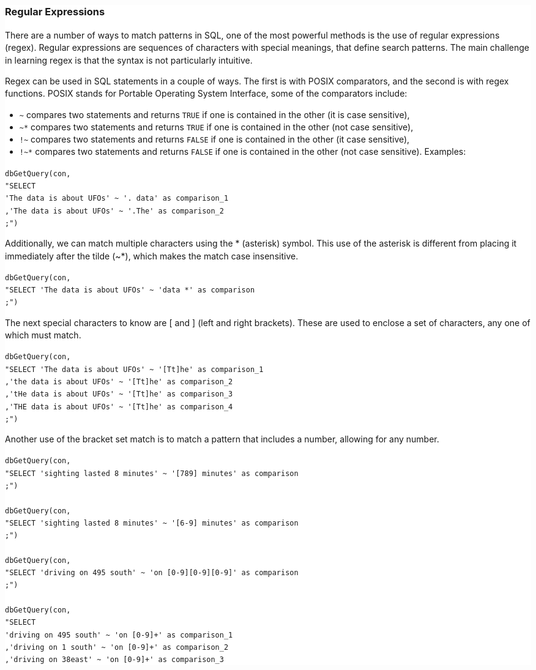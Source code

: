 ### Regular Expressions
There are a number of ways to match patterns in SQL, one of the most powerful methods is the use of regular expressions (regex). 
Regular expressions are sequences of characters with special meanings, that define search patterns. 
The main challenge in learning regex is that the syntax is not particularly intuitive.

Regex can be used in SQL statements in a couple of ways. The first is with POSIX comparators, and the second is with regex functions. 
POSIX stands for Portable Operating System Interface, some of the comparators include:

- `~` compares two statements and returns `TRUE` if one is contained in the other (it is case sensitive),
- `~*` compares two statements and returns `TRUE` if one is contained in the other (not case sensitive),
- `!~` compares two statements and returns `FALSE` if one is contained in the other (it case sensitive),
- `!~*` compares two statements and returns `FALSE` if one is contained in the other (not case sensitive).
Examples:
```
dbGetQuery(con, 
"SELECT 
'The data is about UFOs' ~ '. data' as comparison_1
,'The data is about UFOs' ~ '.The' as comparison_2
;")
```

Additionally, we can match multiple characters using the * (asterisk) symbol. 
This use of the asterisk is different from placing it immediately after the tilde (~*), which makes the match case insensitive. 
```
dbGetQuery(con, 
"SELECT 'The data is about UFOs' ~ 'data *' as comparison
;")
```

The next special characters to know are [ and ] (left and right brackets). 
These are used to enclose a set of characters, any one of which must match.
```
dbGetQuery(con, 
"SELECT 'The data is about UFOs' ~ '[Tt]he' as comparison_1
,'the data is about UFOs' ~ '[Tt]he' as comparison_2
,'tHe data is about UFOs' ~ '[Tt]he' as comparison_3
,'THE data is about UFOs' ~ '[Tt]he' as comparison_4
;")
```
Another use of the bracket set match is to match a pattern that includes a number, allowing for any number.
```
dbGetQuery(con, 
"SELECT 'sighting lasted 8 minutes' ~ '[789] minutes' as comparison
;")

dbGetQuery(con, 
"SELECT 'sighting lasted 8 minutes' ~ '[6-9] minutes' as comparison
;")

dbGetQuery(con, 
"SELECT 'driving on 495 south' ~ 'on [0-9][0-9][0-9]' as comparison
;")

dbGetQuery(con, 
"SELECT 
'driving on 495 south' ~ 'on [0-9]+' as comparison_1
,'driving on 1 south' ~ 'on [0-9]+' as comparison_2
,'driving on 38east' ~ 'on [0-9]+' as comparison_3
```